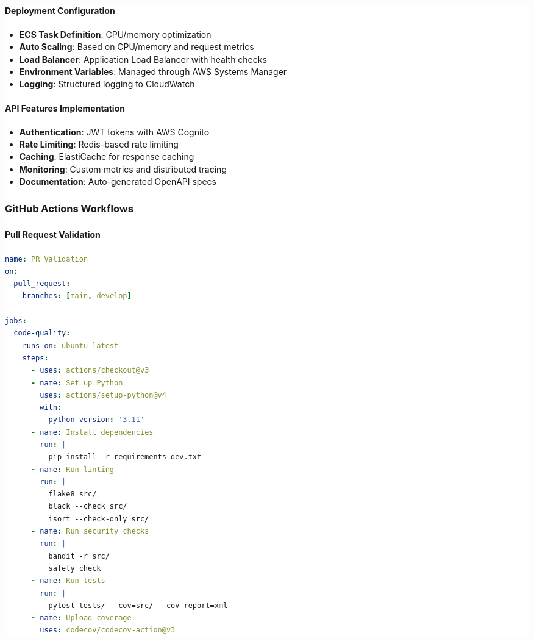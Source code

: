 #### **Deployment Configuration**
- **ECS Task Definition**: CPU/memory optimization
- **Auto Scaling**: Based on CPU/memory and request metrics
- **Load Balancer**: Application Load Balancer with health checks
- **Environment Variables**: Managed through AWS Systems Manager
- **Logging**: Structured logging to CloudWatch

#### **API Features Implementation**
- **Authentication**: JWT tokens with AWS Cognito
- **Rate Limiting**: Redis-based rate limiting
- **Caching**: ElastiCache for response caching
- **Monitoring**: Custom metrics and distributed tracing
- **Documentation**: Auto-generated OpenAPI specs

### **GitHub Actions Workflows**

#### **Pull Request Validation**
```yaml
name: PR Validation
on:
  pull_request:
    branches: [main, develop]

jobs:
  code-quality:
    runs-on: ubuntu-latest
    steps:
      - uses: actions/checkout@v3
      - name: Set up Python
        uses: actions/setup-python@v4
        with:
          python-version: '3.11'
      - name: Install dependencies
        run: |
          pip install -r requirements-dev.txt
      - name: Run linting
        run: |
          flake8 src/
          black --check src/
          isort --check-only src/
      - name: Run security checks
        run: |
          bandit -r src/
          safety check
      - name: Run tests
        run: |
          pytest tests/ --cov=src/ --cov-report=xml
      - name: Upload coverage
        uses: codecov/codecov-action@v3
```
